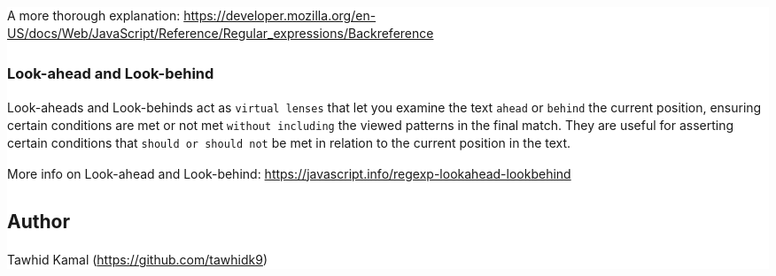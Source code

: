A more thorough explanation: https://developer.mozilla.org/en-US/docs/Web/JavaScript/Reference/Regular_expressions/Backreference

### Look-ahead and Look-behind
Look-aheads and Look-behinds act as `virtual lenses` that let you examine the text `ahead` or `behind` the current position, ensuring certain conditions are met or not met `without including` the viewed patterns in the final match. They are useful for asserting certain conditions that `should or should not` be met in relation to the current position in the text.

More info on Look-ahead and Look-behind: https://javascript.info/regexp-lookahead-lookbehind

## Author

Tawhid Kamal (https://github.com/tawhidk9)